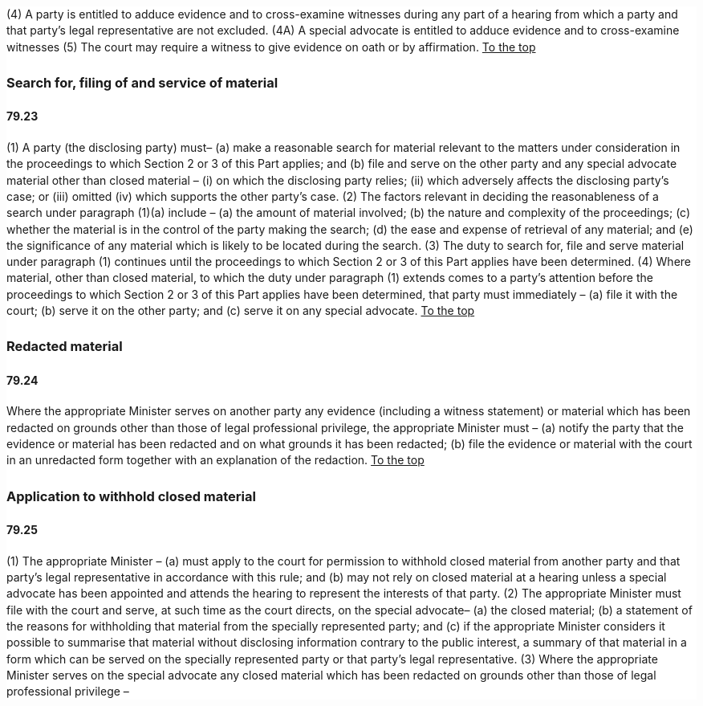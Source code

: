 (4) A party is entitled to adduce evidence and to cross-examine witnesses during any part of a hearing from which a party and that party’s legal representative are not excluded.
(4A) A special advocate is entitled to adduce evidence and to cross-examine witnesses
(5) The court may require a witness to give evidence on oath or by affirmation.
[To the top](https://www.justice.gov.uk/courts/procedure-rules/civil/rules/part79#top)
### Search for, filing of and service of material
#### 79.23
(1) A party (the disclosing party) must–
(a) make a reasonable search for material relevant to the matters under consideration in the proceedings to which Section 2 or 3 of this Part applies; and
(b) file and serve on the other party and any special advocate material other than closed material –
(i) on which the disclosing party relies;
(ii) which adversely affects the disclosing party’s case; or
(iii) omitted
(iv) which supports the other party’s case.
(2) The factors relevant in deciding the reasonableness of a search under paragraph (1)(a) include –
(a) the amount of material involved;
(b) the nature and complexity of the proceedings;
(c) whether the material is in the control of the party making the search;
(d) the ease and expense of retrieval of any material; and
(e) the significance of any material which is likely to be located during the search.
(3) The duty to search for, file and serve material under paragraph (1) continues until the proceedings to which Section 2 or 3 of this Part applies have been determined.
(4) Where material, other than closed material, to which the duty under paragraph (1) extends comes to a party’s attention before the proceedings to which Section 2 or 3 of this Part applies have been determined, that party must immediately –
(a) file it with the court;
(b) serve it on the other party; and
(c) serve it on any special advocate.
[To the top](https://www.justice.gov.uk/courts/procedure-rules/civil/rules/part79#top)
### Redacted material
#### 79.24
Where the appropriate Minister serves on another party any evidence (including a witness statement) or material which has been redacted on grounds other than those of legal professional privilege, the appropriate Minister must –
(a) notify the party that the evidence or material has been redacted and on what grounds it has been redacted;
(b) file the evidence or material with the court in an unredacted form together with an explanation of the redaction.
[To the top](https://www.justice.gov.uk/courts/procedure-rules/civil/rules/part79#top)
### Application to withhold closed material
#### 79.25
(1) The appropriate Minister –
(a) must apply to the court for permission to withhold closed material from another party and that party’s legal representative in accordance with this rule; and
(b) may not rely on closed material at a hearing unless a special advocate has been appointed and attends the hearing to represent the interests of that party.
(2) The appropriate Minister must file with the court and serve, at such time as the court directs, on the special advocate–
(a) the closed material;
(b) a statement of the reasons for withholding that material from the specially represented party; and
(c) if the appropriate Minister considers it possible to summarise that material without disclosing information contrary to the public interest, a summary of that material in a form which can be served on the specially represented party or that party’s legal representative.
(3) Where the appropriate Minister serves on the special advocate any closed material which has been redacted on grounds other than those of legal professional privilege –